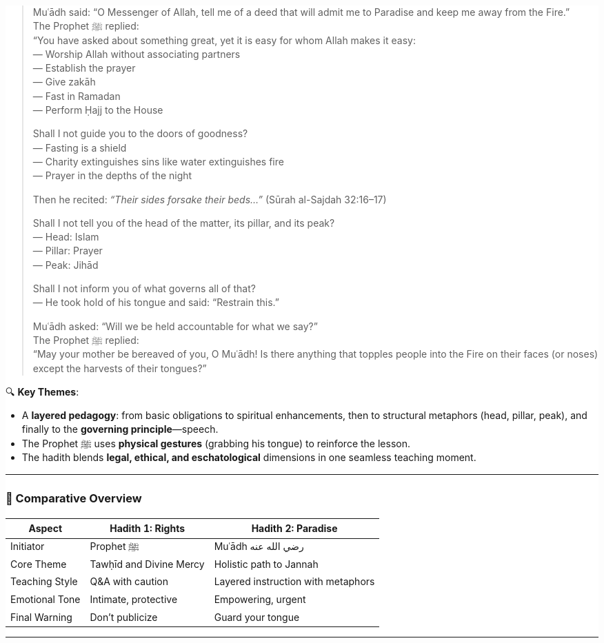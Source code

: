 > Muʿādh said: “O Messenger of Allah, tell me of a deed that will admit me to Paradise and keep me away from the Fire.”  
> The Prophet ﷺ replied:  
> “You have asked about something great, yet it is easy for whom Allah makes it easy:  
> — Worship Allah without associating partners  
> — Establish the prayer  
> — Give zakāh  
> — Fast in Ramadan  
> — Perform Ḥajj to the House  
>  
> Shall I not guide you to the doors of goodness?  
> — Fasting is a shield  
> — Charity extinguishes sins like water extinguishes fire  
> — Prayer in the depths of the night  
>  
> Then he recited: *“Their sides forsake their beds…”* (Sūrah al-Sajdah 32:16–17)  
>  
> Shall I not tell you of the head of the matter, its pillar, and its peak?  
> — Head: Islam  
> — Pillar: Prayer  
> — Peak: Jihād  
>  
> Shall I not inform you of what governs all of that?  
> — He took hold of his tongue and said: “Restrain this.”  
>  
> Muʿādh asked: “Will we be held accountable for what we say?”  
> The Prophet ﷺ replied:  
> “May your mother be bereaved of you, O Muʿādh! Is there anything that topples people into the Fire on their faces (or noses) except the harvests of their tongues?”

🔍 **Key Themes**:
- A **layered pedagogy**: from basic obligations to spiritual enhancements, then to structural metaphors (head, pillar, peak), and finally to the **governing principle**—speech.
- The Prophet ﷺ uses **physical gestures** (grabbing his tongue) to reinforce the lesson.
- The hadith blends **legal, ethical, and eschatological** dimensions in one seamless teaching moment.

---

### 🧭 Comparative Overview

| Aspect | Hadith 1: Rights | Hadith 2: Paradise |
|--------|------------------|--------------------|
| Initiator | Prophet ﷺ | Muʿādh رضي الله عنه |
| Core Theme | Tawḥīd and Divine Mercy | Holistic path to Jannah |
| Teaching Style | Q&A with caution | Layered instruction with metaphors |
| Emotional Tone | Intimate, protective | Empowering, urgent |
| Final Warning | Don’t publicize | Guard your tongue |

---